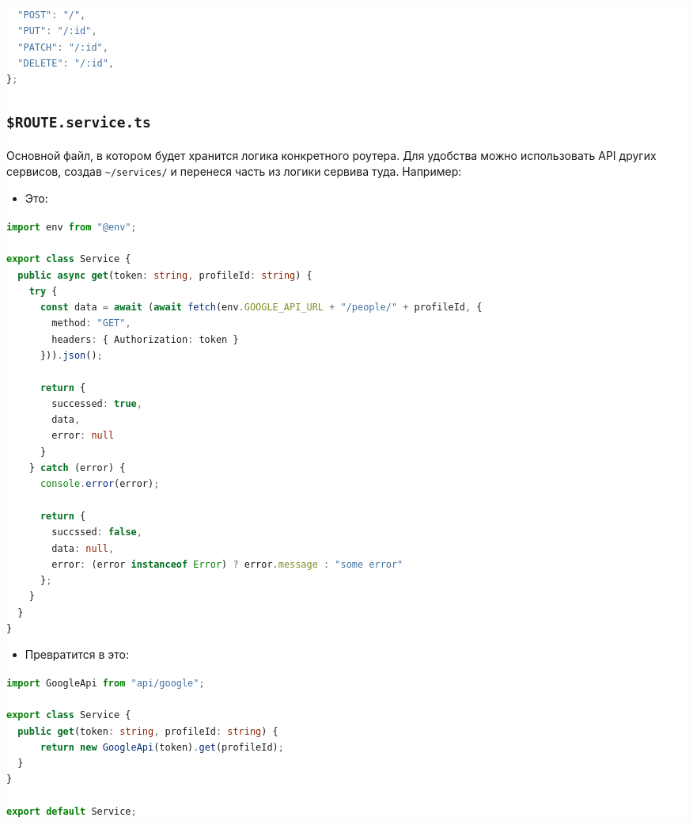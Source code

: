 ```ts
  "POST": "/",
  "PUT": "/:id",
  "PATCH": "/:id",
  "DELETE": "/:id",
};
```

## `$ROUTE.service.ts`

Основной файл, в котором будет хранится логика конкретного роутера. Для удобства можно использовать API других сервисов, создав `~/services/` и перенеся часть из логики сервива туда. Например:

- Это:

```ts
import env from "@env";

export class Service {
  public async get(token: string, profileId: string) {
    try {
      const data = await (await fetch(env.GOOGLE_API_URL + "/people/" + profileId, {
        method: "GET",
        headers: { Authorization: token }
      })).json();
      
      return {
        successed: true,
        data,
        error: null
      }
    } catch (error) {
      console.error(error);
      
      return {
        succssed: false,
        data: null,
        error: (error instanceof Error) ? error.message : "some error"
      };
    }
  }
}
```

- Превратится в это:

```ts
import GoogleApi from "api/google";

export class Service {
  public get(token: string, profileId: string) {
      return new GoogleApi(token).get(profileId);
  }
}

export default Service;
```
